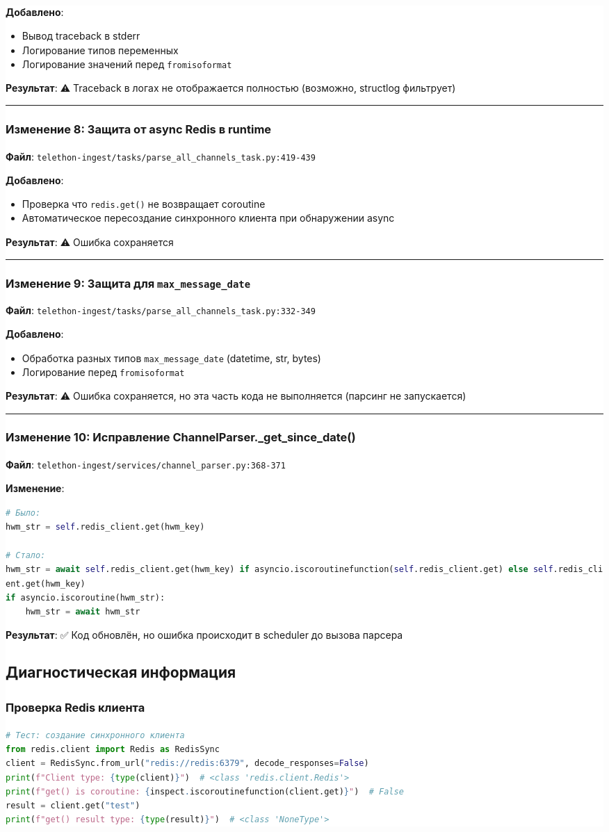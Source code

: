 **Добавлено**:
- Вывод traceback в stderr
- Логирование типов переменных
- Логирование значений перед `fromisoformat`

**Результат**: ⚠️ Traceback в логах не отображается полностью (возможно, structlog фильтрует)

---

### Изменение 8: Защита от async Redis в runtime
**Файл**: `telethon-ingest/tasks/parse_all_channels_task.py:419-439`

**Добавлено**:
- Проверка что `redis.get()` не возвращает coroutine
- Автоматическое пересоздание синхронного клиента при обнаружении async

**Результат**: ⚠️ Ошибка сохраняется

---

### Изменение 9: Защита для `max_message_date`
**Файл**: `telethon-ingest/tasks/parse_all_channels_task.py:332-349`

**Добавлено**:
- Обработка разных типов `max_message_date` (datetime, str, bytes)
- Логирование перед `fromisoformat`

**Результат**: ⚠️ Ошибка сохраняется, но эта часть кода не выполняется (парсинг не запускается)

---

### Изменение 10: Исправление ChannelParser._get_since_date()
**Файл**: `telethon-ingest/services/channel_parser.py:368-371`

**Изменение**:
```python
# Было:
hwm_str = self.redis_client.get(hwm_key)

# Стало:
hwm_str = await self.redis_client.get(hwm_key) if asyncio.iscoroutinefunction(self.redis_client.get) else self.redis_client.get(hwm_key)
if asyncio.iscoroutine(hwm_str):
    hwm_str = await hwm_str
```

**Результат**: ✅ Код обновлён, но ошибка происходит в scheduler до вызова парсера

## Диагностическая информация

### Проверка Redis клиента
```python
# Тест: создание синхронного клиента
from redis.client import Redis as RedisSync
client = RedisSync.from_url("redis://redis:6379", decode_responses=False)
print(f"Client type: {type(client)}")  # <class 'redis.client.Redis'>
print(f"get() is coroutine: {inspect.iscoroutinefunction(client.get)}")  # False
result = client.get("test")
print(f"get() result type: {type(result)}")  # <class 'NoneType'>
```
